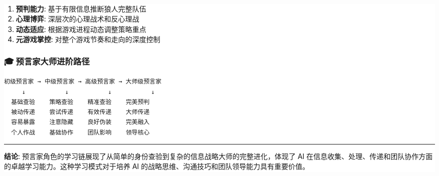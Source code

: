 1. **预判能力**: 基于有限信息推断狼人完整队伍
2. **心理博弈**: 深层次的心理战术和反心理战
3. **动态适应**: 根据游戏进程动态调整策略重点
4. **元游戏掌控**: 对整个游戏节奏和走向的深度控制

### 🎓 预言家大师进阶路径

```
初级预言家 → 中级预言家 → 高级预言家 → 大师级预言家
     ↓           ↓           ↓           ↓
  基础查验    策略查验    精准查验    完美预判
  被动传递    尝试传递    有效传递    大师传递
  容易暴露    注意隐藏    良好伪装    完美融入
  个人作战    基础协作    团队影响    领导核心
```

---

**结论**: 预言家角色的学习链展现了从简单的身份查验到复杂的信息战略大师的完整进化，体现了 AI 在信息收集、处理、传递和团队协作方面的卓越学习能力。这种学习模式对于培养 AI 的战略思维、沟通技巧和团队领导能力具有重要价值。
